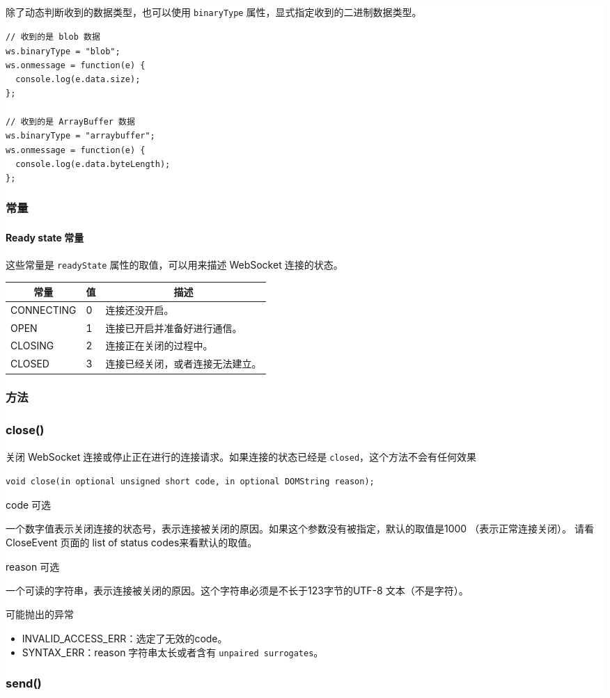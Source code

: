 除了动态判断收到的数据类型，也可以使用 `binaryType` 属性，显式指定收到的二进制数据类型。

```
// 收到的是 blob 数据
ws.binaryType = "blob";
ws.onmessage = function(e) {
  console.log(e.data.size);
};

// 收到的是 ArrayBuffer 数据
ws.binaryType = "arraybuffer";
ws.onmessage = function(e) {
  console.log(e.data.byteLength);
};
```

### 常量

#### Ready state 常量

这些常量是 `readyState` 属性的取值，可以用来描述 WebSocket 连接的状态。

| 常量       | 值   | 描述                             |
| ---------- | ---- | -------------------------------- |
| CONNECTING | 0    | 连接还没开启。                   |
| OPEN       | 1    | 连接已开启并准备好进行通信。     |
| CLOSING    | 2    | 连接正在关闭的过程中。           |
| CLOSED     | 3    | 连接已经关闭，或者连接无法建立。 |

### 方法

### close()

关闭 WebSocket 连接或停止正在进行的连接请求。如果连接的状态已经是 `closed`，这个方法不会有任何效果

```
void close(in optional unsigned short code, in optional DOMString reason);
```

code 可选

一个数字值表示关闭连接的状态号，表示连接被关闭的原因。如果这个参数没有被指定，默认的取值是1000 （表示正常连接关闭）。 请看 CloseEvent 页面的 list of status codes来看默认的取值。

reason 可选

一个可读的字符串，表示连接被关闭的原因。这个字符串必须是不长于123字节的UTF-8 文本（不是字符）。

可能抛出的异常

- INVALID_ACCESS_ERR：选定了无效的code。
- SYNTAX_ERR：reason 字符串太长或者含有 `unpaired surrogates`。

### send()
